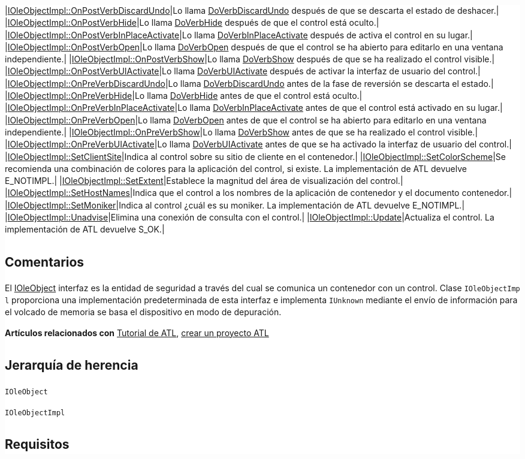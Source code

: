|[IOleObjectImpl::OnPostVerbDiscardUndo](#onpostverbdiscardundo)|Lo llama [DoVerbDiscardUndo](#doverbdiscardundo) después de que se descarta el estado de deshacer.|
|[IOleObjectImpl::OnPostVerbHide](#onpostverbhide)|Lo llama [DoVerbHide](#doverbhide) después de que el control está oculto.|
|[IOleObjectImpl::OnPostVerbInPlaceActivate](#onpostverbinplaceactivate)|Lo llama [DoVerbInPlaceActivate](#doverbinplaceactivate) después de activa el control en su lugar.|
|[IOleObjectImpl::OnPostVerbOpen](#onpostverbopen)|Lo llama [DoVerbOpen](#doverbopen) después de que el control se ha abierto para editarlo en una ventana independiente.|
|[IOleObjectImpl::OnPostVerbShow](#onpostverbshow)|Lo llama [DoVerbShow](#doverbshow) después de que se ha realizado el control visible.|
|[IOleObjectImpl::OnPostVerbUIActivate](#onpostverbuiactivate)|Lo llama [DoVerbUIActivate](#doverbuiactivate) después de activar la interfaz de usuario del control.|
|[IOleObjectImpl::OnPreVerbDiscardUndo](#onpreverbdiscardundo)|Lo llama [DoVerbDiscardUndo](#doverbdiscardundo) antes de la fase de reversión se descarta el estado.|
|[IOleObjectImpl::OnPreVerbHide](#onpreverbhide)|Lo llama [DoVerbHide](#doverbhide) antes de que el control está oculto.|
|[IOleObjectImpl::OnPreVerbInPlaceActivate](#onpreverbinplaceactivate)|Lo llama [DoVerbInPlaceActivate](#doverbinplaceactivate) antes de que el control está activado en su lugar.|
|[IOleObjectImpl::OnPreVerbOpen](#onpreverbopen)|Lo llama [DoVerbOpen](#doverbopen) antes de que el control se ha abierto para editarlo en una ventana independiente.|
|[IOleObjectImpl::OnPreVerbShow](#onpreverbshow)|Lo llama [DoVerbShow](#doverbshow) antes de que se ha realizado el control visible.|
|[IOleObjectImpl::OnPreVerbUIActivate](#onpreverbuiactivate)|Lo llama [DoVerbUIActivate](#doverbuiactivate) antes de que se ha activado la interfaz de usuario del control.|
|[IOleObjectImpl::SetClientSite](#setclientsite)|Indica al control sobre su sitio de cliente en el contenedor.|
|[IOleObjectImpl::SetColorScheme](#setcolorscheme)|Se recomienda una combinación de colores para la aplicación del control, si existe. La implementación de ATL devuelve E_NOTIMPL.|
|[IOleObjectImpl::SetExtent](#setextent)|Establece la magnitud del área de visualización del control.|
|[IOleObjectImpl::SetHostNames](#sethostnames)|Indica que el control a los nombres de la aplicación de contenedor y el documento contenedor.|
|[IOleObjectImpl::SetMoniker](#setmoniker)|Indica al control ¿cuál es su moniker. La implementación de ATL devuelve E_NOTIMPL.|
|[IOleObjectImpl::Unadvise](#unadvise)|Elimina una conexión de consulta con el control.|
|[IOleObjectImpl::Update](#update)|Actualiza el control. La implementación de ATL devuelve S_OK.|

## <a name="remarks"></a>Comentarios

El [IOleObject](/windows/desktop/api/oleidl/nn-oleidl-ioleobject) interfaz es la entidad de seguridad a través del cual se comunica un contenedor con un control. Clase `IOleObjectImpl` proporciona una implementación predeterminada de esta interfaz e implementa `IUnknown` mediante el envío de información para el volcado de memoria se basa el dispositivo en modo de depuración.

**Artículos relacionados con** [Tutorial de ATL](../../atl/active-template-library-atl-tutorial.md), [crear un proyecto ATL](../../atl/reference/creating-an-atl-project.md)

## <a name="inheritance-hierarchy"></a>Jerarquía de herencia

`IOleObject`

`IOleObjectImpl`

## <a name="requirements"></a>Requisitos
